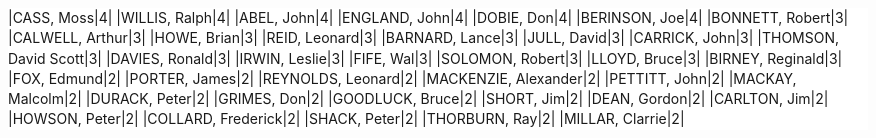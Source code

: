 |CASS, Moss|4|
|WILLIS, Ralph|4|
|ABEL, John|4|
|ENGLAND, John|4|
|DOBIE, Don|4|
|BERINSON, Joe|4|
|BONNETT, Robert|3|
|CALWELL, Arthur|3|
|HOWE, Brian|3|
|REID, Leonard|3|
|BARNARD, Lance|3|
|JULL, David|3|
|CARRICK, John|3|
|THOMSON, David Scott|3|
|DAVIES, Ronald|3|
|IRWIN, Leslie|3|
|FIFE, Wal|3|
|SOLOMON, Robert|3|
|LLOYD, Bruce|3|
|BIRNEY, Reginald|3|
|FOX, Edmund|2|
|PORTER, James|2|
|REYNOLDS, Leonard|2|
|MACKENZIE, Alexander|2|
|PETTITT, John|2|
|MACKAY, Malcolm|2|
|DURACK, Peter|2|
|GRIMES, Don|2|
|GOODLUCK, Bruce|2|
|SHORT, Jim|2|
|DEAN, Gordon|2|
|CARLTON, Jim|2|
|HOWSON, Peter|2|
|COLLARD, Frederick|2|
|SHACK, Peter|2|
|THORBURN, Ray|2|
|MILLAR, Clarrie|2|